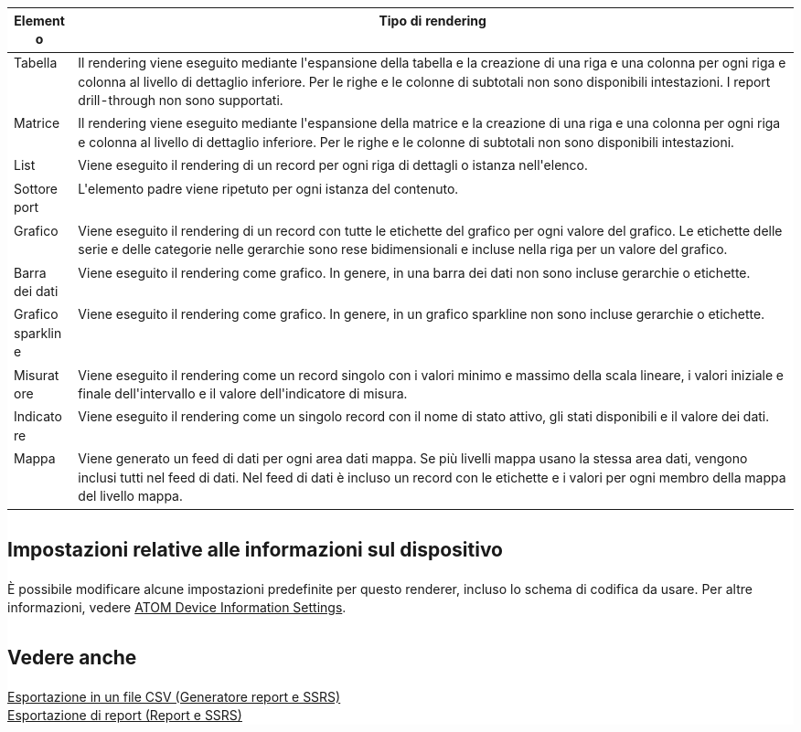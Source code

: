 |Elemento|Tipo di rendering|  
|----------|------------------------|  
|Tabella|Il rendering viene eseguito mediante l'espansione della tabella e la creazione di una riga e una colonna per ogni riga e colonna al livello di dettaglio inferiore. Per le righe e le colonne di subtotali non sono disponibili intestazioni. I report drill-through non sono supportati.|  
|Matrice|Il rendering viene eseguito mediante l'espansione della matrice e la creazione di una riga e una colonna per ogni riga e colonna al livello di dettaglio inferiore. Per le righe e le colonne di subtotali non sono disponibili intestazioni.|  
|List|Viene eseguito il rendering di un record per ogni riga di dettagli o istanza nell'elenco.|  
|Sottoreport|L'elemento padre viene ripetuto per ogni istanza del contenuto.|  
|Grafico|Viene eseguito il rendering di un record con tutte le etichette del grafico per ogni valore del grafico. Le etichette delle serie e delle categorie nelle gerarchie sono rese bidimensionali e incluse nella riga per un valore del grafico.|  
|Barra dei dati|Viene eseguito il rendering come grafico. In genere, in una barra dei dati non sono incluse gerarchie o etichette.|  
|Grafico sparkline|Viene eseguito il rendering come grafico. In genere, in un grafico sparkline non sono incluse gerarchie o etichette.|  
|Misuratore|Viene eseguito il rendering come un record singolo con i valori minimo e massimo della scala lineare, i valori iniziale e finale dell'intervallo e il valore dell'indicatore di misura.|  
|Indicatore|Viene eseguito il rendering come un singolo record con il nome di stato attivo, gli stati disponibili e il valore dei dati.|  
|Mappa|Viene generato un feed di dati per ogni area dati mappa. Se più livelli mappa usano la stessa area dati, vengono inclusi tutti nel feed di dati. Nel feed di dati è incluso un record con le etichette e i valori per ogni membro della mappa del livello mappa.|  
  

  
##  <a name="DeviceInfo"></a> Impostazioni relative alle informazioni sul dispositivo  
 È possibile modificare alcune impostazioni predefinite per questo renderer, incluso lo schema di codifica da usare. Per altre informazioni, vedere [ATOM Device Information Settings](../atom-device-information-settings.md).  
  

  
## <a name="see-also"></a>Vedere anche  
 [Esportazione in un file CSV &#40;Generatore report e SSRS&#41;](exporting-to-a-csv-file-report-builder-and-ssrs.md)   
 [Esportazione di report &#40;Report e SSRS&#41;](export-reports-report-builder-and-ssrs.md)  
  
  
